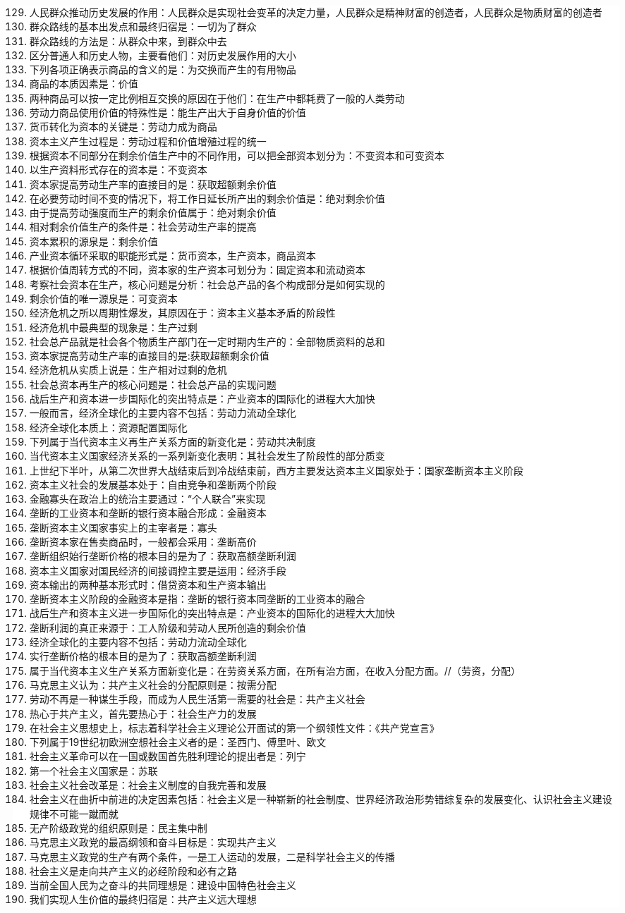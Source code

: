 129. 人民群众推动历史发展的作用：人民群众是实现社会变革的决定力量，人民群众是精神财富的创造者，人民群众是物质财富的创造者
130. 群众路线的基本出发点和最终归宿是：一切为了群众
131. 群众路线的方法是：从群众中来，到群众中去
132. 区分普通人和历史人物，主要看他们：对历史发展作用的大小
133. 下列各项正确表示商品的含义的是：为交换而产生的有用物品
134. 商品的本质因素是：价值
135. 两种商品可以按一定比例相互交换的原因在于他们：在生产中都耗费了一般的人类劳动
136. 劳动力商品使用价值的特殊性是：能生产出大于自身价值的价值
137. 货币转化为资本的关键是：劳动力成为商品
138. 资本主义产生过程是：劳动过程和价值增殖过程的统一
139. 根据资本不同部分在剩余价值生产中的不同作用，可以把全部资本划分为：不变资本和可变资本
140. 以生产资料形式存在的资本是：不变资本
141. 资本家提高劳动生产率的直接目的是：获取超额剩余价值
142. 在必要劳动时间不变的情况下，将工作日延长所产出的剩余价值是：绝对剩余价值
143. 由于提高劳动强度而生产的剩余价值属于：绝对剩余价值
144. 相对剩余价值生产的条件是：社会劳动生产率的提高
145. 资本累积的源泉是：剩余价值
146. 产业资本循环采取的职能形式是：货币资本，生产资本，商品资本
147. 根据价值周转方式的不同，资本家的生产资本可划分为：固定资本和流动资本
148. 考察社会资本在生产，核心问题是分析：社会总产品的各个构成部分是如何实现的
149. 剩余价值的唯一源泉是：可变资本
150. 经济危机之所以周期性爆发，其原因在于：资本主义基本矛盾的阶段性
151. 经济危机中最典型的现象是：生产过剩
152. 社会总产品就是社会各个物质生产部门在一定时期内生产的：全部物质资料的总和
153. 资本家提高劳动生产率的直接目的是:获取超额剩余价值
154. 经济危机从实质上说是：生产相对过剩的危机
155. 社会总资本再生产的核心问题是：社会总产品的实现问题
156. 战后生产和资本进一步国际化的突出特点是：产业资本的国际化的进程大大加快
157. 一般而言，经济全球化的主要内容不包括：劳动力流动全球化
158. 经济全球化本质上：资源配置国际化
159. 下列属于当代资本主义再生产关系方面的新变化是：劳动共决制度
160. 当代资本主义国家经济关系的一系列新变化表明：其社会发生了阶段性的部分质变
161. 上世纪下半叶，从第二次世界大战结束后到冷战结束前，西方主要发达资本主义国家处于：国家垄断资本主义阶段
162. 资本主义社会的发展基本处于：自由竞争和垄断两个阶段
163. 金融寡头在政治上的统治主要通过：“个人联合”来实现
164. 垄断的工业资本和垄断的银行资本融合形成：金融资本
165. 垄断资本主义国家事实上的主宰者是：寡头
166. 垄断资本家在售卖商品时，一般都会采用：垄断高价
167. 垄断组织始行垄断价格的根本目的是为了：获取高额垄断利润
168. 资本主义国家对国民经济的间接调控主要是运用：经济手段
169. 资本输出的两种基本形式时：借贷资本和生产资本输出
170. 垄断资本主义阶段的金融资本是指：垄断的银行资本同垄断的工业资本的融合
171. 战后生产和资本主义进一步国际化的突出特点是：产业资本的国际化的进程大大加快
172. 垄断利润的真正来源于：工人阶级和劳动人民所创造的剩余价值
173. 经济全球化的主要内容不包括：劳动力流动全球化
174. 实行垄断价格的根本目的是为了：获取高额垄断利润
175. 属于当代资本主义生产关系方面新变化是：在劳资关系方面，在所有治方面，在收入分配方面。//（劳资，分配）
176. 马克思主义认为：共产主义社会的分配原则是：按需分配
177. 劳动不再是一种谋生手段，而成为人民生活第一需要的社会是：共产主义社会
178. 热心于共产主义，首先要热心于：社会生产力的发展
179. 在社会主义思想史上，标志着科学社会主义理论公开面试的第一个纲领性文件：《共产党宣言》
180. 下列属于19世纪初欧洲空想社会主义者的是：圣西门、傅里叶、欧文
181. 社会主义革命可以在一国或数国首先胜利理论的提出者是：列宁
182. 第一个社会主义国家是：苏联
183. 社会主义社会改革是：社会主义制度的自我完善和发展
184. 社会主义在曲折中前进的决定因素包括：社会主义是一种崭新的社会制度、世界经济政治形势错综复杂的发展变化、认识社会主义建设规律不可能一蹴而就
185. 无产阶级政党的组织原则是：民主集中制
186. 马克思主义政党的最高纲领和奋斗目标是：实现共产主义
187. 马克思主义政党的生产有两个条件，一是工人运动的发展，二是科学社会主义的传播
188. 社会主义是走向共产主义的必经阶段和必有之路
189. 当前全国人民为之奋斗的共同理想是：建设中国特色社会主义
190. 我们实现人生价值的最终归宿是：共产主义远大理想

